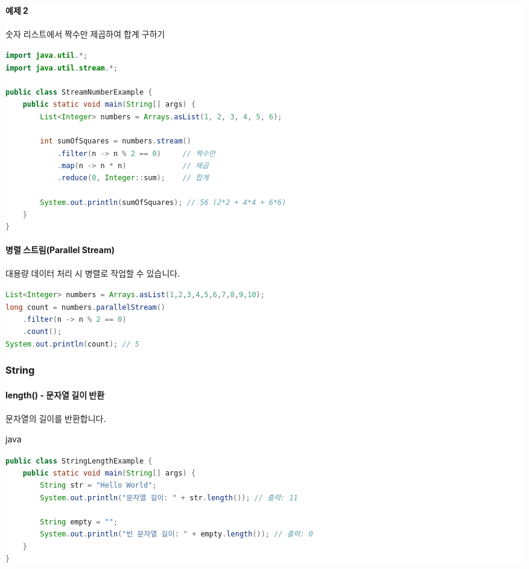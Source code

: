 #### 예제 2

숫자 리스트에서 짝수만 제곱하여 합계 구하기

```java
import java.util.*;
import java.util.stream.*;

public class StreamNumberExample {
    public static void main(String[] args) {
        List<Integer> numbers = Arrays.asList(1, 2, 3, 4, 5, 6);

        int sumOfSquares = numbers.stream()
            .filter(n -> n % 2 == 0)     // 짝수만
            .map(n -> n * n)             // 제곱
            .reduce(0, Integer::sum);    // 합계

        System.out.println(sumOfSquares); // 56 (2*2 + 4*4 + 6*6)
    }
}
```

#### 병렬 스트림(Parallel Stream)

대용량 데이터 처리 시 병렬로 작업할 수 있습니다.

```java
List<Integer> numbers = Arrays.asList(1,2,3,4,5,6,7,8,9,10);
long count = numbers.parallelStream()
    .filter(n -> n % 2 == 0)
    .count();
System.out.println(count); // 5
```



### String 

#### length() - 문자열 길이 반환

문자열의 길이를 반환합니다.

java

```java
public class StringLengthExample {
    public static void main(String[] args) {
        String str = "Hello World";
        System.out.println("문자열 길이: " + str.length()); // 출력: 11
        
        String empty = "";
        System.out.println("빈 문자열 길이: " + empty.length()); // 출력: 0
    }
}
```
